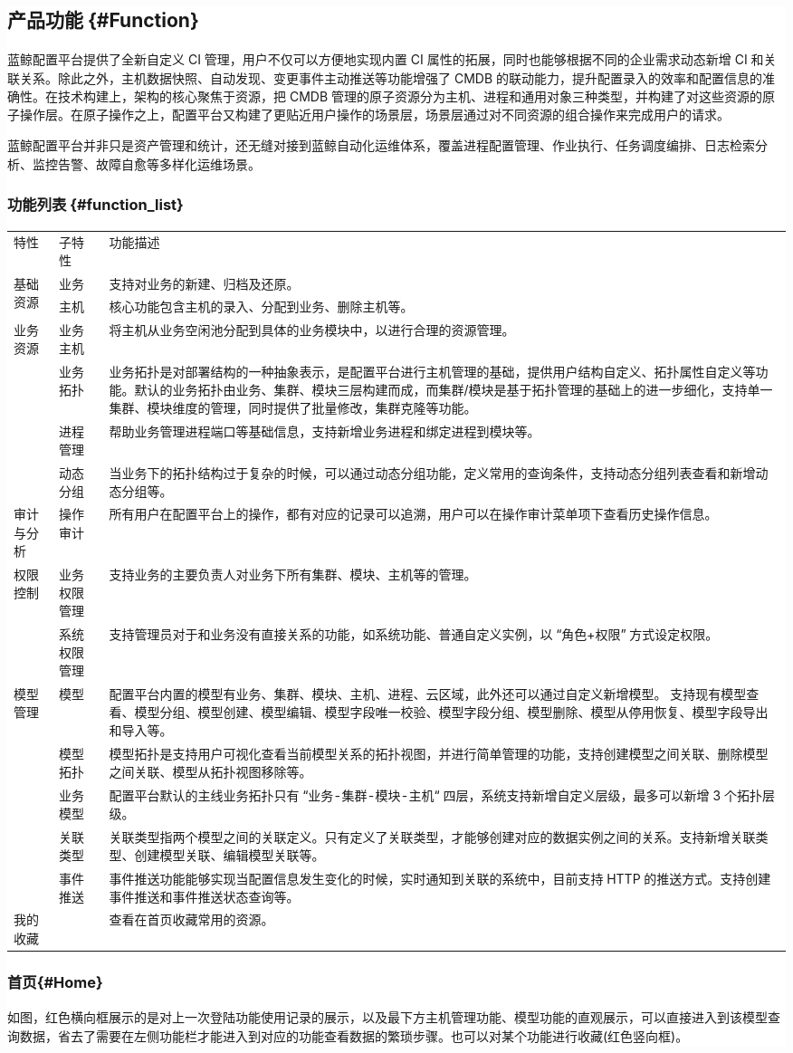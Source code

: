 ## 产品功能 {#Function}

蓝鲸配置平台提供了全新自定义 CI 管理，用户不仅可以方便地实现内置 CI 属性的拓展，同时也能够根据不同的企业需求动态新增 CI 和关联关系。除此之外，主机数据快照、自动发现、变更事件主动推送等功能增强了 CMDB 的联动能力，提升配置录入的效率和配置信息的准确性。在技术构建上，架构的核心聚焦于资源，把 CMDB 管理的原子资源分为主机、进程和通用对象三种类型，并构建了对这些资源的原子操作层。在原子操作之上，配置平台又构建了更贴近用户操作的场景层，场景层通过对不同资源的组合操作来完成用户的请求。

蓝鲸配置平台并非只是资产管理和统计，还无缝对接到蓝鲸自动化运维体系，覆盖进程配置管理、作业执行、任务调度编排、日志检索分析、监控告警、故障自愈等多样化运维场景。

### 功能列表 {#function_list}

<table><tbody>
<tr><td>	特性	</td><td>	子特性	</td><td>	功能描述	</td></tr>
<tr><td rowspan="2" >	基础资源
</td><td>	业务	</td><td>	支持对业务的新建、归档及还原。	</td></tr>
<tr><td>	主机	</td><td>	核心功能包含主机的录入、分配到业务、删除主机等。 </td></tr>
<tr><td rowspan="5" >	业务资源
<tr><td>	业务主机	</td><td>	将主机从业务空闲池分配到具体的业务模块中，以进行合理的资源管理。</td></tr>
<tr><td>	业务拓扑	</td><td>	业务拓扑是对部署结构的一种抽象表示，是配置平台进行主机管理的基础，提供用户结构自定义、拓扑属性自定义等功能。默认的业务拓扑由业务、集群、模块三层构建而成，而集群/模块是基于拓扑管理的基础上的进一步细化，支持单一集群、模块维度的管理，同时提供了批量修改，集群克隆等功能。	</td></tr>
<tr><td>	进程管理	</td><td>	帮助业务管理进程端口等基础信息，支持新增业务进程和绑定进程到模块等。</td></tr>
<tr><td>	动态分组	</td><td>	当业务下的拓扑结构过于复杂的时候，可以通过动态分组功能，定义常用的查询条件，支持动态分组列表查看和新增动态分组等。	</td></tr>
<tr><td rowspan="1" >	审计与分析
</td><td>	操作审计	</td><td>	所有用户在配置平台上的操作，都有对应的记录可以追溯，用户可以在操作审计菜单项下查看历史操作信息。	</td></tr>
<tr><td rowspan="2" >	权限控制	
</td><td>	业务权限管理	</td><td>	支持业务的主要负责人对业务下所有集群、模块、主机等的管理。	</td></tr>
<tr><td>	系统权限管理	</td><td>	支持管理员对于和业务没有直接关系的功能，如系统功能、普通自定义实例，以 “角色+权限” 方式设定权限。	</td></tr>
<tr><td rowspan="5" >	模型管理
</td><td>	模型	</td><td>	配置平台内置的模型有业务、集群、模块、主机、进程、云区域，此外还可以通过自定义新增模型。 支持现有模型查看、模型分组、模型创建、模型编辑、模型字段唯一校验、模型字段分组、模型删除、模型从停用恢复、模型字段导出和导入等。</td></tr>
<tr><td>	模型拓扑	</td><td>	模型拓扑是支持用户可视化查看当前模型关系的拓扑视图，并进行简单管理的功能，支持创建模型之间关联、删除模型之间关联、模型从拓扑视图移除等。	</td></tr>
<tr><td>	业务模型	</td><td>	配置平台默认的主线业务拓扑只有 “业务-集群-模块-主机“ 四层，系统支持新增自定义层级，最多可以新增 3 个拓扑层级。	</td></tr>
<tr><td>	关联类型	</td><td>
关联类型指两个模型之间的关联定义。只有定义了关联类型，才能够创建对应的数据实例之间的关系。支持新增关联类型、创建模型关联、编辑模型关联等。	</td></tr>
<tr><td>	事件推送	</td><td>	事件推送功能能够实现当配置信息发生变化的时候，实时通知到关联的系统中，目前支持 HTTP 的推送方式。支持创建事件推送和事件推送状态查询等。	</td></tr>
<tr><td>	我的收藏	</td><td>		</td><td>	查看在首页收藏常用的资源。	</td></tr>
</tbody></table>




### 首页{#Home}
如图，红色横向框展示的是对上一次登陆功能使用记录的展示，以及最下方主机管理功能、模型功能的直观展示，可以直接进入到该模型查询数据，省去了需要在左侧功能栏才能进入到对应的功能查看数据的繁琐步骤。也可以对某个功能进行收藏(红色竖向框)。
